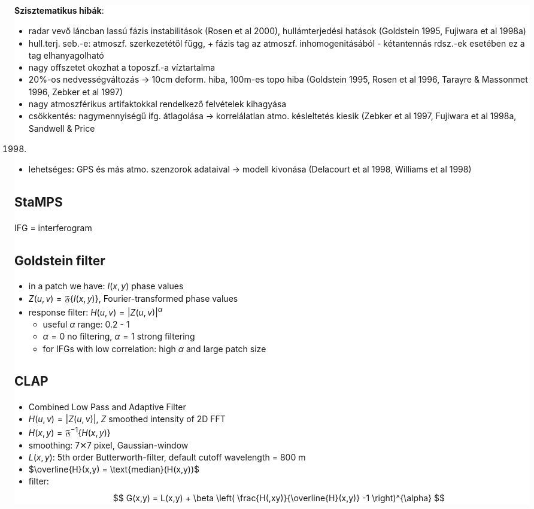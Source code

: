 **Szisztematikus hibák**:

* radar vevő láncban lassú fázis instabilitások (Rosen et al 2000),
hullámterjedési hatások (Goldstein 1995, Fujiwara et al 1998a)
* hull.terj. seb.-e: atmoszf. szerkezetétől függ, + fázis tag az atmoszf.
inhomogenitásából - kétantennás rdsz.-ek esetében ez a tag elhanyagolható
* nagy offszetet okozhat a toposzf.-a víztartalma
* 20%-os nedvességváltozás &rarr; 10cm deform. hiba, 100m-es topo hiba
(Goldstein 1995, Rosen et al 1996, Tarayre & Massonmet 1996, Zebker et al 1997)
* nagy atmoszférikus artifaktokkal rendelkező felvételek kihagyása
* csökkentés: nagymennyiségű ifg. átlagolása &rarr; korrelálatlan atmo.
késleltetés kiesik (Zebker et al 1997, Fujiwara et al 1998a, Sandwell & Price
1998)
* lehetséges: GPS és más atmo. szenzorok adataival &rarr; modell kivonása
(Delacourt et al 1998, Williams et al 1998)

## StaMPS

IFG = interferogram

## Goldstein filter
- in a patch we have: $I(x,y)$ phase values
- $Z(u,v)=\mathfrak{F}\{I(x,y)\}$, Fourier-transformed phase values
- response filter: $H(u,v) = \left| Z(u,v)\right|^{\alpha}$
	- useful $\alpha$ range: 0.2 - 1
	- $\alpha = 0$ no filtering, $\alpha = 1$ strong filtering
	- for IFGs with low correlation: high $\alpha$ and large patch size

## CLAP
- Combined Low Pass and Adaptive Filter
- $H(u,v) = \left| Z(u,v)\right|$, $Z$ smoothed intensity of 2D FFT
- $H(x,y) = \mathfrak{F}^{-1}\{H(x,y)\}$
- smoothing: 7&#10005;7 pixel, Gaussian-window
- $L(x,y)$: 5th order Butterworth-filter, default cutoff wavelength = 800 m
- $\overline{H}(x,y) = \text{median}(H(x,y))$
- filter:
$$
G(x,y) = L(x,y) + \beta \left( \frac{H(,xy)}{\overline{H}(x,y)} -1 \right)^{\alpha}
$$
